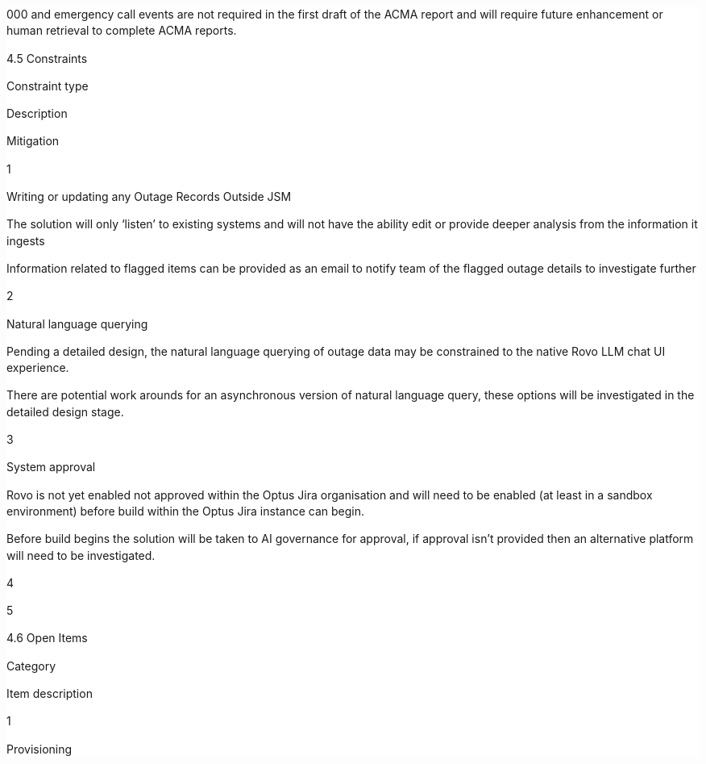 000 and emergency call events are not required in the first draft of the ACMA report and will require future enhancement or human retrieval to complete ACMA reports.

4.5 Constraints
 

Constraint type

Description

Mitigation

1

Writing or updating any Outage Records Outside JSM

The solution will only ‘listen’ to existing systems and will not have the ability edit or provide deeper analysis from the information it ingests

Information related to flagged items can be provided as an email to notify team of the flagged outage details to investigate further

2

Natural language querying

Pending a detailed design, the natural language querying of outage data may be constrained to the native Rovo LLM chat UI experience.

There are potential work arounds for an asynchronous version of natural language query, these options will be investigated in the detailed design stage.

3

System approval

Rovo is not yet enabled not approved within the Optus Jira organisation and will need to be enabled (at least in a sandbox environment) before build within the Optus Jira instance can begin.

Before build begins the solution will be taken to AI governance for approval, if approval isn’t provided then an alternative platform will need to be investigated.

4

 

 

 

5

 

 

 

4.6 Open Items
 

Category 

Item description

1

Provisioning
